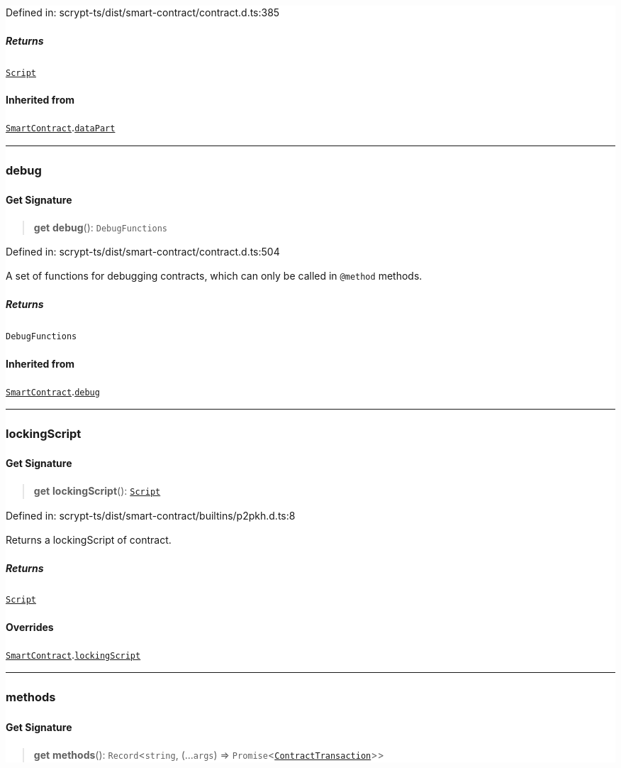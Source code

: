 Defined in: scrypt-ts/dist/smart-contract/contract.d.ts:385

##### Returns

[`Script`](../@scrypt-inc/bsv/classes/Script.md)

#### Inherited from

[`SmartContract`](SmartContract.md).[`dataPart`](SmartContract.md#datapart)

***

### debug

#### Get Signature

> **get** **debug**(): `DebugFunctions`

Defined in: scrypt-ts/dist/smart-contract/contract.d.ts:504

A set of functions for debugging contracts, which can only be called in `@method` methods.

##### Returns

`DebugFunctions`

#### Inherited from

[`SmartContract`](SmartContract.md).[`debug`](SmartContract.md#debug)

***

### lockingScript

#### Get Signature

> **get** **lockingScript**(): [`Script`](../@scrypt-inc/bsv/classes/Script.md)

Defined in: scrypt-ts/dist/smart-contract/builtins/p2pkh.d.ts:8

Returns a lockingScript of contract.

##### Returns

[`Script`](../@scrypt-inc/bsv/classes/Script.md)

#### Overrides

[`SmartContract`](SmartContract.md).[`lockingScript`](SmartContract.md#lockingscript)

***

### methods

#### Get Signature

> **get** **methods**(): `Record`\<`string`, (...`args`) => `Promise`\<[`ContractTransaction`](../interfaces/ContractTransaction.md)\>\>
